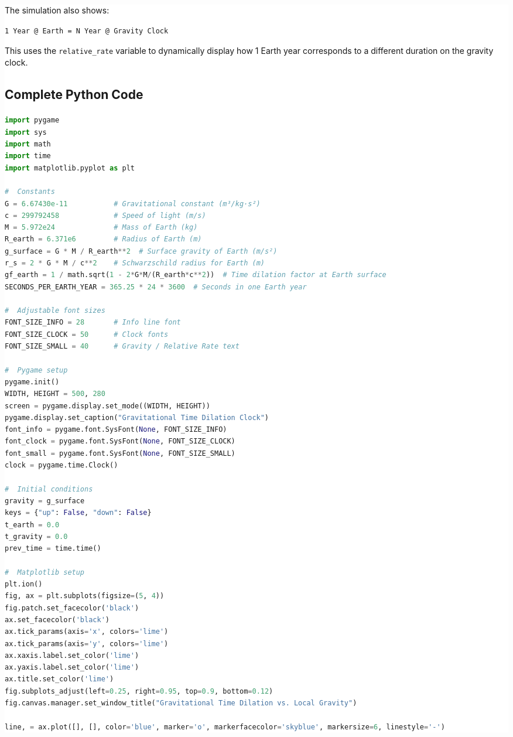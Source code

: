 The simulation also shows:

```
1 Year @ Earth = N Year @ Gravity Clock
```

This uses the `relative_rate` variable to dynamically display how 1 Earth year corresponds to a different duration on the gravity clock.

## Complete Python Code

```python
import pygame
import sys
import math
import time
import matplotlib.pyplot as plt

#  Constants 
G = 6.67430e-11           # Gravitational constant (m³/kg·s²)
c = 299792458             # Speed of light (m/s)
M = 5.972e24              # Mass of Earth (kg)
R_earth = 6.371e6         # Radius of Earth (m)
g_surface = G * M / R_earth**2  # Surface gravity of Earth (m/s²)
r_s = 2 * G * M / c**2    # Schwarzschild radius for Earth (m)
gf_earth = 1 / math.sqrt(1 - 2*G*M/(R_earth*c**2))  # Time dilation factor at Earth surface
SECONDS_PER_EARTH_YEAR = 365.25 * 24 * 3600  # Seconds in one Earth year

#  Adjustable font sizes 
FONT_SIZE_INFO = 28       # Info line font
FONT_SIZE_CLOCK = 50      # Clock fonts
FONT_SIZE_SMALL = 40      # Gravity / Relative Rate text

#  Pygame setup 
pygame.init()
WIDTH, HEIGHT = 500, 280
screen = pygame.display.set_mode((WIDTH, HEIGHT))
pygame.display.set_caption("Gravitational Time Dilation Clock")
font_info = pygame.font.SysFont(None, FONT_SIZE_INFO)
font_clock = pygame.font.SysFont(None, FONT_SIZE_CLOCK)
font_small = pygame.font.SysFont(None, FONT_SIZE_SMALL)
clock = pygame.time.Clock()

#  Initial conditions 
gravity = g_surface
keys = {"up": False, "down": False}
t_earth = 0.0
t_gravity = 0.0
prev_time = time.time()

#  Matplotlib setup 
plt.ion()
fig, ax = plt.subplots(figsize=(5, 4))
fig.patch.set_facecolor('black')
ax.set_facecolor('black')
ax.tick_params(axis='x', colors='lime')
ax.tick_params(axis='y', colors='lime')
ax.xaxis.label.set_color('lime')
ax.yaxis.label.set_color('lime')
ax.title.set_color('lime')
fig.subplots_adjust(left=0.25, right=0.95, top=0.9, bottom=0.12)
fig.canvas.manager.set_window_title("Gravitational Time Dilation vs. Local Gravity")

line, = ax.plot([], [], color='blue', marker='o', markerfacecolor='skyblue', markersize=6, linestyle='-')
```
